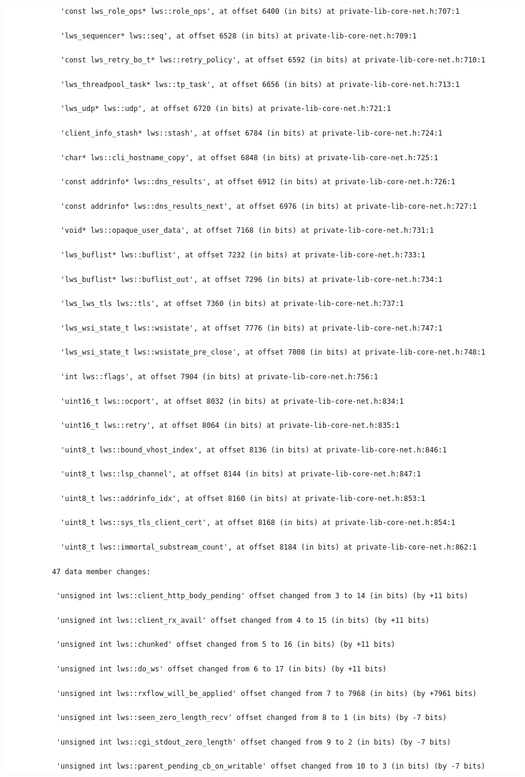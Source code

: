                  'const lws_role_ops* lws::role_ops', at offset 6400 (in bits) at private-lib-core-net.h:707:1

                 'lws_sequencer* lws::seq', at offset 6528 (in bits) at private-lib-core-net.h:709:1

                 'const lws_retry_bo_t* lws::retry_policy', at offset 6592 (in bits) at private-lib-core-net.h:710:1

                 'lws_threadpool_task* lws::tp_task', at offset 6656 (in bits) at private-lib-core-net.h:713:1

                 'lws_udp* lws::udp', at offset 6720 (in bits) at private-lib-core-net.h:721:1

                 'client_info_stash* lws::stash', at offset 6784 (in bits) at private-lib-core-net.h:724:1

                 'char* lws::cli_hostname_copy', at offset 6848 (in bits) at private-lib-core-net.h:725:1

                 'const addrinfo* lws::dns_results', at offset 6912 (in bits) at private-lib-core-net.h:726:1

                 'const addrinfo* lws::dns_results_next', at offset 6976 (in bits) at private-lib-core-net.h:727:1

                 'void* lws::opaque_user_data', at offset 7168 (in bits) at private-lib-core-net.h:731:1

                 'lws_buflist* lws::buflist', at offset 7232 (in bits) at private-lib-core-net.h:733:1

                 'lws_buflist* lws::buflist_out', at offset 7296 (in bits) at private-lib-core-net.h:734:1

                 'lws_lws_tls lws::tls', at offset 7360 (in bits) at private-lib-core-net.h:737:1

                 'lws_wsi_state_t lws::wsistate', at offset 7776 (in bits) at private-lib-core-net.h:747:1

                 'lws_wsi_state_t lws::wsistate_pre_close', at offset 7808 (in bits) at private-lib-core-net.h:748:1

                 'int lws::flags', at offset 7904 (in bits) at private-lib-core-net.h:756:1

                 'uint16_t lws::ocport', at offset 8032 (in bits) at private-lib-core-net.h:834:1

                 'uint16_t lws::retry', at offset 8064 (in bits) at private-lib-core-net.h:835:1

                 'uint8_t lws::bound_vhost_index', at offset 8136 (in bits) at private-lib-core-net.h:846:1

                 'uint8_t lws::lsp_channel', at offset 8144 (in bits) at private-lib-core-net.h:847:1

                 'uint8_t lws::addrinfo_idx', at offset 8160 (in bits) at private-lib-core-net.h:853:1

                 'uint8_t lws::sys_tls_client_cert', at offset 8168 (in bits) at private-lib-core-net.h:854:1

                 'uint8_t lws::immortal_substream_count', at offset 8184 (in bits) at private-lib-core-net.h:862:1

               47 data member changes:

                'unsigned int lws::client_http_body_pending' offset changed from 3 to 14 (in bits) (by +11 bits)

                'unsigned int lws::client_rx_avail' offset changed from 4 to 15 (in bits) (by +11 bits)

                'unsigned int lws::chunked' offset changed from 5 to 16 (in bits) (by +11 bits)

                'unsigned int lws::do_ws' offset changed from 6 to 17 (in bits) (by +11 bits)

                'unsigned int lws::rxflow_will_be_applied' offset changed from 7 to 7968 (in bits) (by +7961 bits)

                'unsigned int lws::seen_zero_length_recv' offset changed from 8 to 1 (in bits) (by -7 bits)

                'unsigned int lws::cgi_stdout_zero_length' offset changed from 9 to 2 (in bits) (by -7 bits)

                'unsigned int lws::parent_pending_cb_on_writable' offset changed from 10 to 3 (in bits) (by -7 bits)
